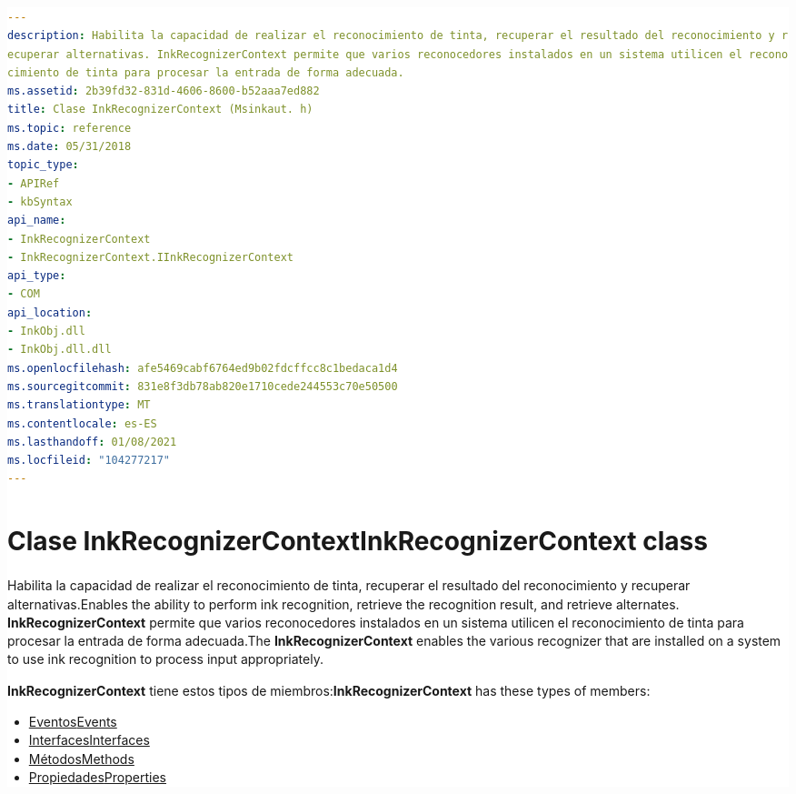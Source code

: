 ```yaml
---
description: Habilita la capacidad de realizar el reconocimiento de tinta, recuperar el resultado del reconocimiento y recuperar alternativas. InkRecognizerContext permite que varios reconocedores instalados en un sistema utilicen el reconocimiento de tinta para procesar la entrada de forma adecuada.
ms.assetid: 2b39fd32-831d-4606-8600-b52aaa7ed882
title: Clase InkRecognizerContext (Msinkaut. h)
ms.topic: reference
ms.date: 05/31/2018
topic_type:
- APIRef
- kbSyntax
api_name:
- InkRecognizerContext
- InkRecognizerContext.IInkRecognizerContext
api_type:
- COM
api_location:
- InkObj.dll
- InkObj.dll.dll
ms.openlocfilehash: afe5469cabf6764ed9b02fdcffcc8c1bedaca1d4
ms.sourcegitcommit: 831e8f3db78ab820e1710cede244553c70e50500
ms.translationtype: MT
ms.contentlocale: es-ES
ms.lasthandoff: 01/08/2021
ms.locfileid: "104277217"
---
```

# <a name="inkrecognizercontext-class"></a><span data-ttu-id="4ea63-104">Clase InkRecognizerContext</span><span class="sxs-lookup"><span data-stu-id="4ea63-104">InkRecognizerContext class</span></span>

<span data-ttu-id="4ea63-105">Habilita la capacidad de realizar el reconocimiento de tinta, recuperar el resultado del reconocimiento y recuperar alternativas.</span><span class="sxs-lookup"><span data-stu-id="4ea63-105">Enables the ability to perform ink recognition, retrieve the recognition result, and retrieve alternates.</span></span> <span data-ttu-id="4ea63-106">**InkRecognizerContext** permite que varios reconocedores instalados en un sistema utilicen el reconocimiento de tinta para procesar la entrada de forma adecuada.</span><span class="sxs-lookup"><span data-stu-id="4ea63-106">The **InkRecognizerContext** enables the various recognizer that are installed on a system to use ink recognition to process input appropriately.</span></span>

<span data-ttu-id="4ea63-107">**InkRecognizerContext** tiene estos tipos de miembros:</span><span class="sxs-lookup"><span data-stu-id="4ea63-107">**InkRecognizerContext** has these types of members:</span></span>

-   [<span data-ttu-id="4ea63-108">Eventos</span><span class="sxs-lookup"><span data-stu-id="4ea63-108">Events</span></span>](#events)
-   [<span data-ttu-id="4ea63-109">Interfaces</span><span class="sxs-lookup"><span data-stu-id="4ea63-109">Interfaces</span></span>](#interfaces)
-   [<span data-ttu-id="4ea63-110">Métodos</span><span class="sxs-lookup"><span data-stu-id="4ea63-110">Methods</span></span>](#methods)
-   [<span data-ttu-id="4ea63-111">Propiedades</span><span class="sxs-lookup"><span data-stu-id="4ea63-111">Properties</span></span>](#properties)
